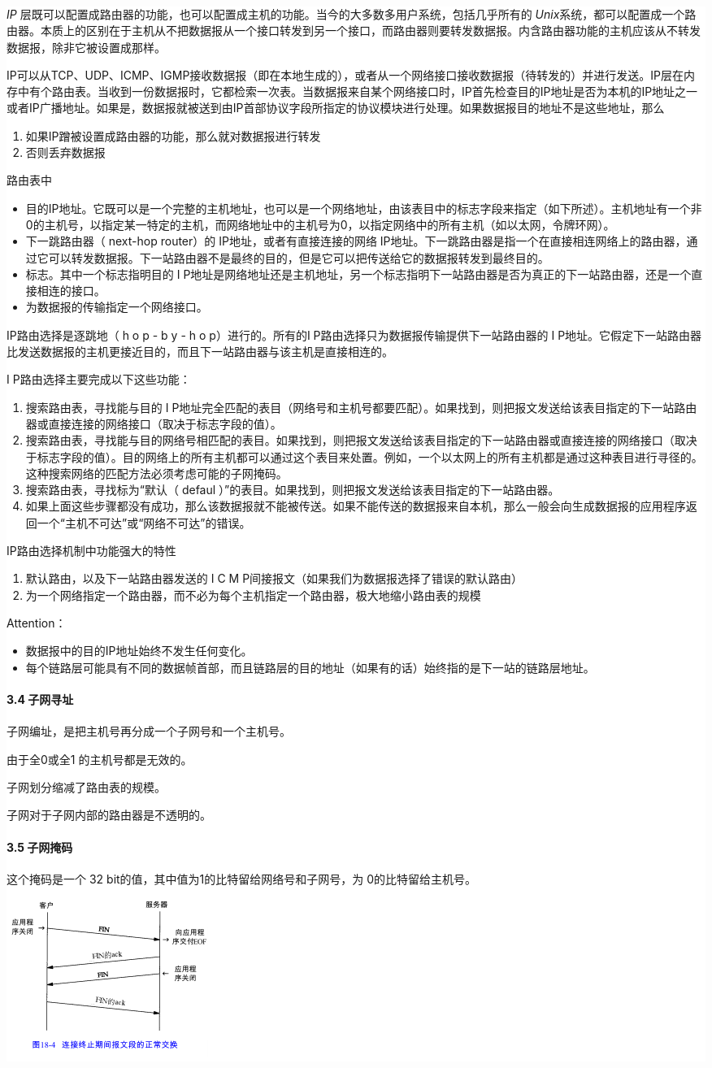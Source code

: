 $IP$ 层既可以配置成路由器的功能，也可以配置成主机的功能。当今的大多数多用户系统，包括几乎所有的 $Unix$​ 系统，都可以配置成一个路由器。本质上的区别在于主机从不把数据报从一个接口转发到另一个接口，而路由器则要转发数据报。内含路由器功能的主机应该从不转发数据报，除非它被设置成那样。

IP可以从TCP、UDP、ICMP、IGMP接收数据报（即在本地生成的），或者从一个网络接口接收数据报（待转发的）并进行发送。IP层在内存中有个路由表。当收到一份数据报时，它都检索一次表。当数据报来自某个网络接口时，IP首先检查目的IP地址是否为本机的IP地址之一或者IP广播地址。如果是，数据报就被送到由IP首部协议字段所指定的协议模块进行处理。如果数据报目的地址不是这些地址，那么

1. 如果IP蹭被设置成路由器的功能，那么就对数据报进行转发
2. 否则丢弃数据报

路由表中

- 目的IP地址。它既可以是一个完整的主机地址，也可以是一个网络地址，由该表目中的标志字段来指定（如下所述）。主机地址有一个非0的主机号，以指定某一特定的主机，而网络地址中的主机号为0，以指定网络中的所有主机（如以太网，令牌环网）。
- 下一跳路由器（ next-hop router）的 IP地址，或者有直接连接的网络 IP地址。下一跳路由器是指一个在直接相连网络上的路由器，通过它可以转发数据报。下一站路由器不是最终的目的，但是它可以把传送给它的数据报转发到最终目的。
- 标志。其中一个标志指明目的 I P地址是网络地址还是主机地址，另一个标志指明下一站路由器是否为真正的下一站路由器，还是一个直接相连的接口。
- 为数据报的传输指定一个网络接口。

IP路由选择是逐跳地（ h o p - b y - h o p）进行的。所有的I P路由选择只为数据报传输提供下一站路由器的 I P地址。它假定下一站路由器比发送数据报的主机更接近目的，而且下一站路由器与该主机是直接相连的。

I P路由选择主要完成以下这些功能：

1.  搜索路由表，寻找能与目的 I P地址完全匹配的表目（网络号和主机号都要匹配）。如果找到，则把报文发送给该表目指定的下一站路由器或直接连接的网络接口（取决于标志字段的值）。
2. 搜索路由表，寻找能与目的网络号相匹配的表目。如果找到，则把报文发送给该表目指定的下一站路由器或直接连接的网络接口（取决于标志字段的值）。目的网络上的所有主机都可以通过这个表目来处置。例如，一个以太网上的所有主机都是通过这种表目进行寻径的。
   这种搜索网络的匹配方法必须考虑可能的子网掩码。
3. 搜索路由表，寻找标为“默认（ defaul ）”的表目。如果找到，则把报文发送给该表目指定的下一站路由器。
4. 如果上面这些步骤都没有成功，那么该数据报就不能被传送。如果不能传送的数据报来自本机，那么一般会向生成数据报的应用程序返回一个“主机不可达”或“网络不可达”的错误。

IP路由选择机制中功能强大的特性

1. 默认路由，以及下一站路由器发送的 I C M P间接报文（如果我们为数据报选择了错误的默认路由）
2. 为一个网络指定一个路由器，而不必为每个主机指定一个路由器，极大地缩小路由表的规模

Attention：

- 数据报中的目的IP地址始终不发生任何变化。
- 每个链路层可能具有不同的数据帧首部，而且链路层的目的地址（如果有的话）始终指的是下一站的链路层地址。

#### 3.4 子网寻址

子网编址，是把主机号再分成一个子网号和一个主机号。

由于全0或全1 的主机号都是无效的。

子网划分缩减了路由表的规模。

子网对于子网内部的路由器是不透明的。

#### 3.5 子网掩码

这个掩码是一个 32 bit的值，其中值为1的比特留给网络号和子网号，为 0的比特留给主机号。

![graphic](/Image/B1.tcpip-photo/img1.png)
